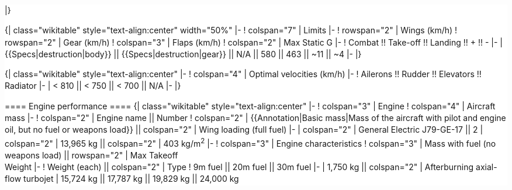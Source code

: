 |}

{| class="wikitable" style="text-align:center" width="50%"
|-
! colspan="7" | Limits
|-
! rowspan="2" | Wings (km/h)
! rowspan="2" | Gear (km/h)
! colspan="3" | Flaps (km/h)
! colspan="2" | Max Static G
|-
! Combat !! Take-off !! Landing !! + !! -
|-
| {{Specs|destruction|body}} || {{Specs|destruction|gear}} || N/A || 580 || 463 || ~11 || ~4
|-
|}

{| class="wikitable" style="text-align:center"
|-
! colspan="4" | Optimal velocities (km/h)
|-
! Ailerons !! Rudder !! Elevators !! Radiator
|-
| < 810 || < 750 || < 700 || N/A
|-
|}

==== Engine performance ====
{| class="wikitable" style="text-align:center"
|-
! colspan="3" | Engine
! colspan="4" | Aircraft mass
|-
! colspan="2" | Engine name || Number
! colspan="2" | {{Annotation|Basic mass|Mass of the aircraft with pilot and engine oil, but no fuel or weapons load}} || colspan="2" | Wing loading (full fuel)
|-
| colspan="2" | General Electric J79-GE-17 || 2
| colspan="2" | 13,965 kg || colspan="2" | 403 kg/m<sup>2</sup>
|-
! colspan="3" | Engine characteristics
! colspan="3" | Mass with fuel (no weapons load) || rowspan="2" | Max Takeoff<br>Weight
|-
! Weight (each) || colspan="2" | Type
! 9m fuel || 20m fuel || 30m fuel
|-
| 1,750 kg || colspan="2" | Afterburning axial-flow turbojet
| 15,724 kg || 17,787 kg || 19,829 kg || 24,000 kg